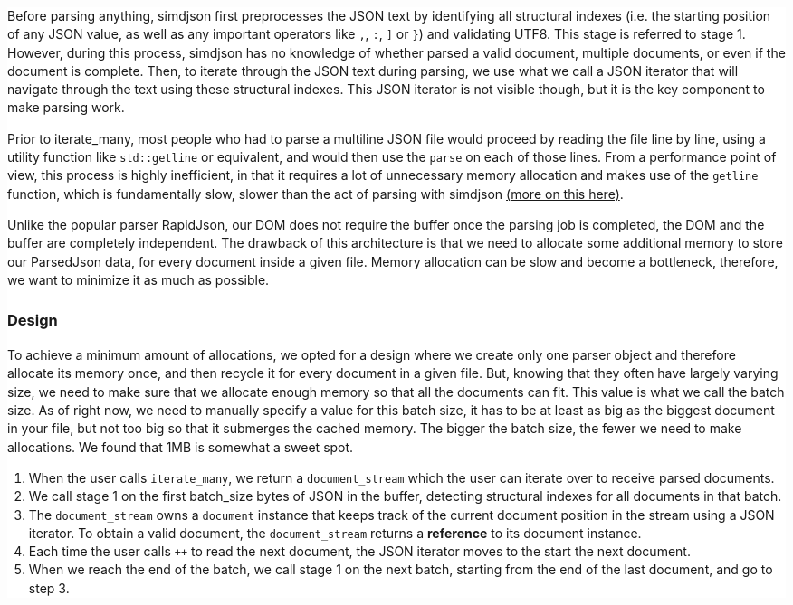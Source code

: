 Before parsing anything, simdjson first preprocesses the JSON text by identifying all structural indexes
(i.e. the starting position of any JSON value, as well as any important operators like `,`, `:`, `]` or
`}`) and validating UTF8. This stage is referred to stage 1. However, during this process, simdjson has
no knowledge of whether parsed a valid document, multiple documents, or even if the document is complete.
Then, to iterate through the JSON text during parsing, we use what we call a JSON iterator that will navigate
through the text using these structural indexes. This JSON iterator is not visible though, but it is the
key component to make parsing work.

Prior to iterate_many, most people who had to parse a multiline JSON file would proceed by reading the
file line by line, using a utility function like `std::getline` or equivalent, and would then use
the `parse` on each of those lines.  From a performance point of view, this process is highly
inefficient,  in that it requires a lot of unnecessary memory allocation and makes use of the
`getline` function, which is fundamentally slow, slower than the act of parsing with simdjson
[(more on this here)](https://lemire.me/blog/2019/06/18/how-fast-is-getline-in-c/).

Unlike the popular parser RapidJson, our DOM does not require the buffer once the parsing job is
completed,  the DOM and the buffer are completely independent. The drawback of this architecture is
that we need to allocate some additional memory to store our ParsedJson data, for every document
inside a given file.  Memory allocation can be slow and become a bottleneck, therefore, we want to
minimize it as much as possible.

### Design

To achieve a minimum amount of allocations, we opted for a design where we create only one
parser object and therefore allocate its memory once, and then recycle it for every document in a
given file. But, knowing that they often have largely varying size, we need to make sure that we
allocate enough memory so that all the documents can fit. This value is what we call the batch size.
As of right now, we need to manually specify a value for this batch size, it has to be at least as
big as the biggest document in your file, but not too big so that it submerges the cached memory.
The bigger the batch size, the fewer we need to make allocations. We found that 1MB is somewhat a
sweet spot.

1. When the user calls `iterate_many`, we return a `document_stream` which the user can iterate over
   to receive parsed documents.
2. We call stage 1 on the first batch_size bytes of JSON in the buffer, detecting structural
	indexes for all documents in that batch.
3. The `document_stream` owns a `document` instance that keeps track of the current document position
	in the stream using a JSON iterator. To obtain a valid document, the `document_stream` returns a
	**reference** to its document instance.
4. Each time the user calls `++` to read the next document, the JSON iterator moves to the start the
	next document.
5. When we reach the end of the batch, we call stage 1 on the next batch, starting from the end of
   the last document, and go to step 3.
